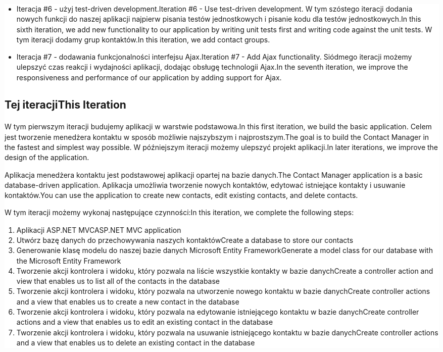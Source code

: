 - <span data-ttu-id="e39c4-130">Iteracja #6 - użyj test-driven development.</span><span class="sxs-lookup"><span data-stu-id="e39c4-130">Iteration #6 - Use test-driven development.</span></span> <span data-ttu-id="e39c4-131">W tym szóstego iteracji dodania nowych funkcji do naszej aplikacji najpierw pisania testów jednostkowych i pisanie kodu dla testów jednostkowych.</span><span class="sxs-lookup"><span data-stu-id="e39c4-131">In this sixth iteration, we add new functionality to our application by writing unit tests first and writing code against the unit tests.</span></span> <span data-ttu-id="e39c4-132">W tym iteracji dodamy grup kontaktów.</span><span class="sxs-lookup"><span data-stu-id="e39c4-132">In this iteration, we add contact groups.</span></span>

- <span data-ttu-id="e39c4-133">Iteracja #7 - dodawania funkcjonalności interfejsu Ajax.</span><span class="sxs-lookup"><span data-stu-id="e39c4-133">Iteration #7 - Add Ajax functionality.</span></span> <span data-ttu-id="e39c4-134">Siódmego iteracji możemy ulepszyć czas reakcji i wydajności aplikacji, dodając obsługę technologii Ajax.</span><span class="sxs-lookup"><span data-stu-id="e39c4-134">In the seventh iteration, we improve the responsiveness and performance of our application by adding support for Ajax.</span></span>

## <a name="this-iteration"></a><span data-ttu-id="e39c4-135">Tej iteracji</span><span class="sxs-lookup"><span data-stu-id="e39c4-135">This Iteration</span></span>

<span data-ttu-id="e39c4-136">W tym pierwszym iteracji budujemy aplikacji w warstwie podstawowa.</span><span class="sxs-lookup"><span data-stu-id="e39c4-136">In this first iteration, we build the basic application.</span></span> <span data-ttu-id="e39c4-137">Celem jest tworzenie menedżera kontaktu w sposób możliwie najszybszym i najprostszym.</span><span class="sxs-lookup"><span data-stu-id="e39c4-137">The goal is to build the Contact Manager in the fastest and simplest way possible.</span></span> <span data-ttu-id="e39c4-138">W późniejszym iteracji możemy ulepszyć projekt aplikacji.</span><span class="sxs-lookup"><span data-stu-id="e39c4-138">In later iterations, we improve the design of the application.</span></span>

<span data-ttu-id="e39c4-139">Aplikacja menedżera kontaktu jest podstawowej aplikacji opartej na bazie danych.</span><span class="sxs-lookup"><span data-stu-id="e39c4-139">The Contact Manager application is a basic database-driven application.</span></span> <span data-ttu-id="e39c4-140">Aplikacja umożliwia tworzenie nowych kontaktów, edytować istniejące kontakty i usuwanie kontaktów.</span><span class="sxs-lookup"><span data-stu-id="e39c4-140">You can use the application to create new contacts, edit existing contacts, and delete contacts.</span></span>

<span data-ttu-id="e39c4-141">W tym iteracji możemy wykonaj następujące czynności:</span><span class="sxs-lookup"><span data-stu-id="e39c4-141">In this iteration, we complete the following steps:</span></span>

1. <span data-ttu-id="e39c4-142">Aplikacji ASP.NET MVC</span><span class="sxs-lookup"><span data-stu-id="e39c4-142">ASP.NET MVC application</span></span>
2. <span data-ttu-id="e39c4-143">Utwórz bazę danych do przechowywania naszych kontaktów</span><span class="sxs-lookup"><span data-stu-id="e39c4-143">Create a database to store our contacts</span></span>
3. <span data-ttu-id="e39c4-144">Generowanie klasę modelu do naszej bazie danych Microsoft Entity Framework</span><span class="sxs-lookup"><span data-stu-id="e39c4-144">Generate a model class for our database with the Microsoft Entity Framework</span></span>
4. <span data-ttu-id="e39c4-145">Tworzenie akcji kontrolera i widoku, który pozwala na liście wszystkie kontakty w bazie danych</span><span class="sxs-lookup"><span data-stu-id="e39c4-145">Create a controller action and view that enables us to list all of the contacts in the database</span></span>
5. <span data-ttu-id="e39c4-146">Tworzenie akcji kontrolera i widoku, który pozwala na utworzenie nowego kontaktu w bazie danych</span><span class="sxs-lookup"><span data-stu-id="e39c4-146">Create controller actions and a view that enables us to create a new contact in the database</span></span>
6. <span data-ttu-id="e39c4-147">Tworzenie akcji kontrolera i widoku, który pozwala na edytowanie istniejącego kontaktu w bazie danych</span><span class="sxs-lookup"><span data-stu-id="e39c4-147">Create controller actions and a view that enables us to edit an existing contact in the database</span></span>
7. <span data-ttu-id="e39c4-148">Tworzenie akcji kontrolera i widoku, który pozwala na usuwanie istniejącego kontaktu w bazie danych</span><span class="sxs-lookup"><span data-stu-id="e39c4-148">Create controller actions and a view that enables us to delete an existing contact in the database</span></span>
